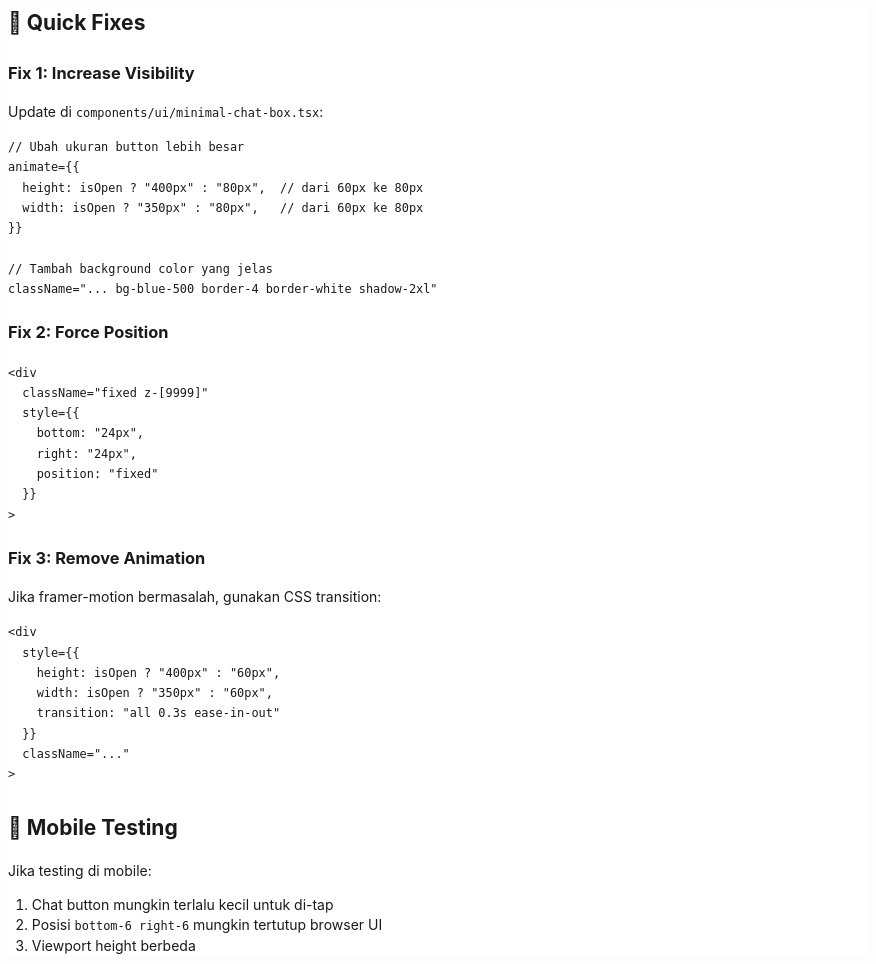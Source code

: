 ## 🔧 Quick Fixes

### Fix 1: Increase Visibility

Update di `components/ui/minimal-chat-box.tsx`:

```tsx
// Ubah ukuran button lebih besar
animate={{
  height: isOpen ? "400px" : "80px",  // dari 60px ke 80px
  width: isOpen ? "350px" : "80px",   // dari 60px ke 80px
}}

// Tambah background color yang jelas
className="... bg-blue-500 border-4 border-white shadow-2xl"
```

### Fix 2: Force Position

```tsx
<div 
  className="fixed z-[9999]" 
  style={{
    bottom: "24px",
    right: "24px",
    position: "fixed"
  }}
>
```

### Fix 3: Remove Animation

Jika framer-motion bermasalah, gunakan CSS transition:

```tsx
<div
  style={{
    height: isOpen ? "400px" : "60px",
    width: isOpen ? "350px" : "60px",
    transition: "all 0.3s ease-in-out"
  }}
  className="..."
>
```

## 📱 Mobile Testing

Jika testing di mobile:

1. Chat button mungkin terlalu kecil untuk di-tap
2. Posisi `bottom-6 right-6` mungkin tertutup browser UI
3. Viewport height berbeda
